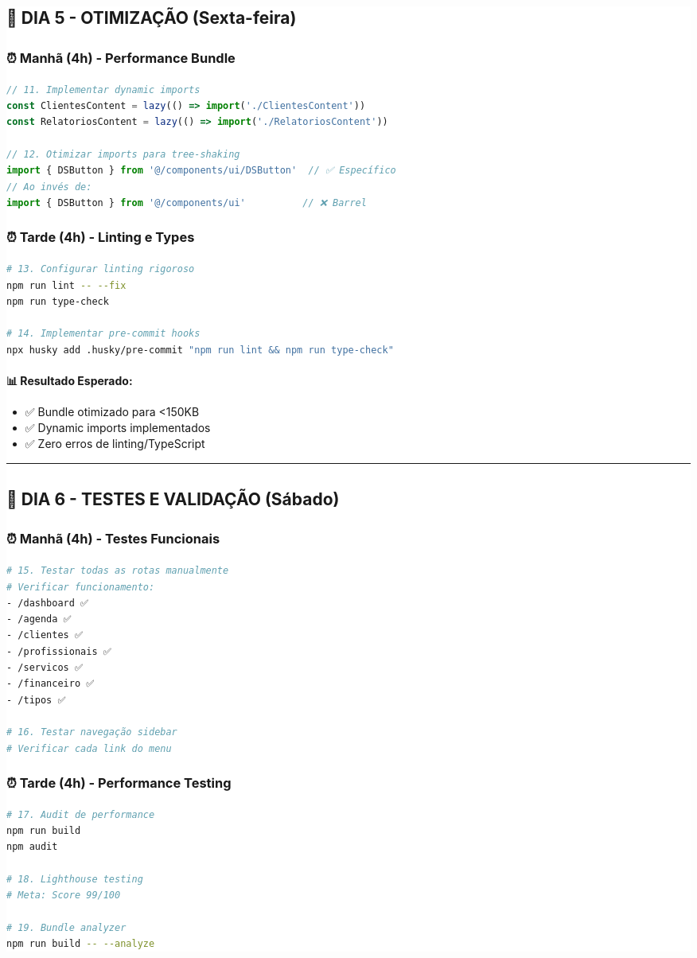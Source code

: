 
## 🚀 **DIA 5 - OTIMIZAÇÃO (Sexta-feira)**

### ⏰ **Manhã (4h) - Performance Bundle**
```typescript
// 11. Implementar dynamic imports
const ClientesContent = lazy(() => import('./ClientesContent'))
const RelatoriosContent = lazy(() => import('./RelatoriosContent'))

// 12. Otimizar imports para tree-shaking
import { DSButton } from '@/components/ui/DSButton'  // ✅ Específico
// Ao invés de:
import { DSButton } from '@/components/ui'          // ❌ Barrel
```

### ⏰ **Tarde (4h) - Linting e Types**
```bash
# 13. Configurar linting rigoroso
npm run lint -- --fix
npm run type-check

# 14. Implementar pre-commit hooks
npx husky add .husky/pre-commit "npm run lint && npm run type-check"
```

#### **📊 Resultado Esperado:**
- ✅ Bundle otimizado para <150KB  
- ✅ Dynamic imports implementados
- ✅ Zero erros de linting/TypeScript

---

## 🧪 **DIA 6 - TESTES E VALIDAÇÃO (Sábado)**

### ⏰ **Manhã (4h) - Testes Funcionais**
```bash
# 15. Testar todas as rotas manualmente
# Verificar funcionamento:
- /dashboard ✅
- /agenda ✅  
- /clientes ✅
- /profissionais ✅
- /servicos ✅
- /financeiro ✅
- /tipos ✅

# 16. Testar navegação sidebar
# Verificar cada link do menu
```

### ⏰ **Tarde (4h) - Performance Testing**
```bash
# 17. Audit de performance
npm run build
npm audit

# 18. Lighthouse testing
# Meta: Score 99/100

# 19. Bundle analyzer
npm run build -- --analyze
```
